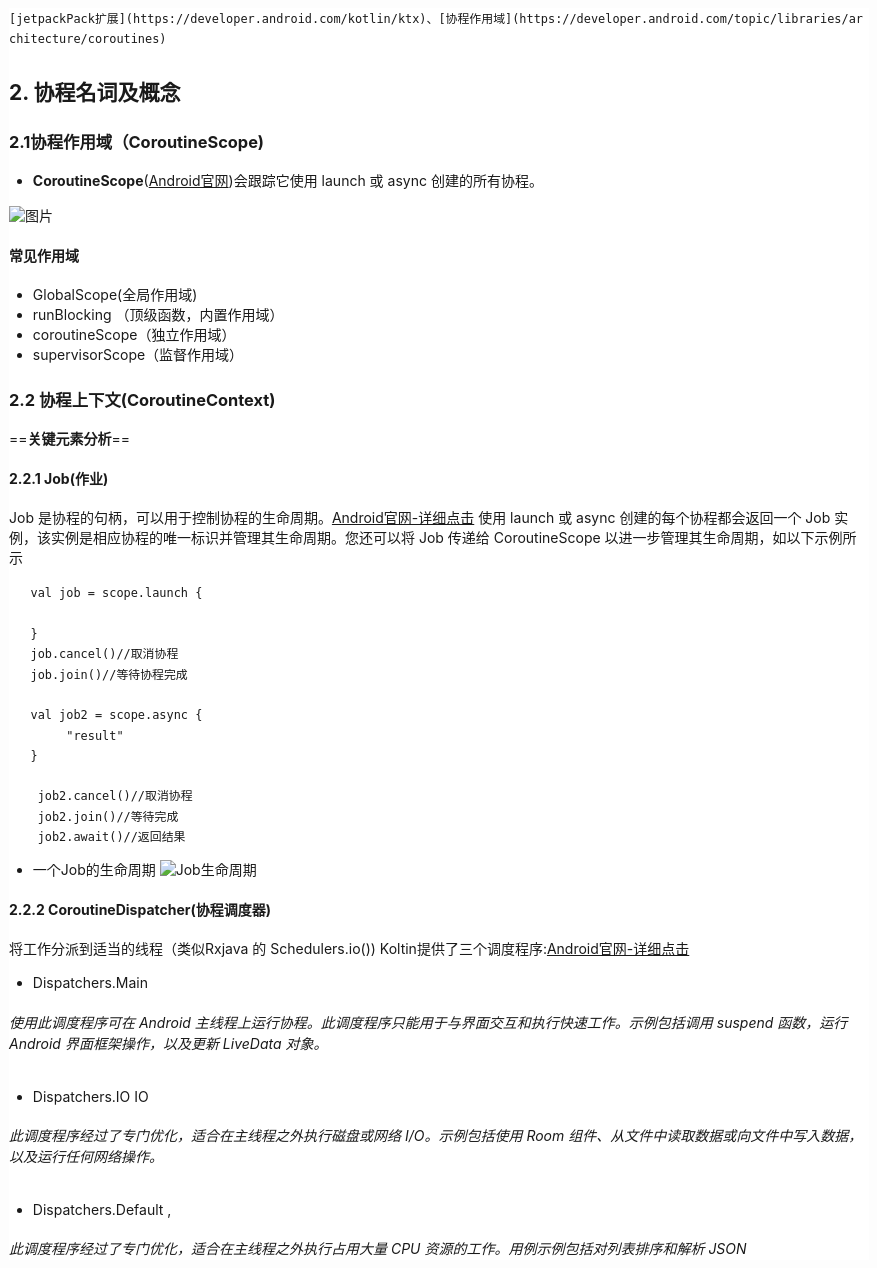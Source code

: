     [jetpackPack扩展](https://developer.android.com/kotlin/ktx)、[协程作用域](https://developer.android.com/topic/libraries/architecture/coroutines)

## 2. 协程名词及概念
### 2.1协程作用域（CoroutineScope)
- **CoroutineScope**([Android官网](https://developer.android.com/kotlin/coroutines/coroutines-adv#coroutinescope))会跟踪它使用 launch 或 async 创建的所有协程。

![图片](https://github.com/jinbo007/Course/blob/master/kotlin/img/CoroutineCoext%E6%93%8D%E4%BD%9C%E4%BC%98%E5%85%88%E7%BA%A7.png?raw=true)
#### 常见作用域
- GlobalScope(全局作用域)
- runBlocking （顶级函数，内置作用域）
- coroutineScope（独立作用域）
- supervisorScope（监督作用域）


### 2.2 协程上下文(CoroutineContext)
==**关键元素分析**==
#### 2.2.1 Job(作业)

Job 是协程的句柄，可以用于控制协程的生命周期。[Android官网-详细点击](https://developer.android.com/kotlin/coroutines/coroutines-adv?hl=zh-cn#job)
使用 launch 或 async 创建的每个协程都会返回一个 Job 实例，该实例是相应协程的唯一标识并管理其生命周期。您还可以将 Job 传递给 CoroutineScope 以进一步管理其生命周期，如以下示例所示
```
   val job = scope.launch {

   }
   job.cancel()//取消协程
   job.join()//等待协程完成

   val job2 = scope.async {
        "result"
   }

    job2.cancel()//取消协程
    job2.join()//等待完成
    job2.await()//返回结果

```
- 一个Job的生命周期
![Job生命周期](https://github.com/jinbo007/Course/blob/master/kotlin/img/Job生命周期图.png?raw=true)
#### 2.2.2 CoroutineDispatcher(协程调度器)
将工作分派到适当的线程（类似Rxjava 的 Schedulers.io())
Koltin提供了三个调度程序:[Android官网-详细点击](https://developer.android.com/kotlin/coroutines/coroutines-adv?hl=zh-cn#main-safety)
- Dispatchers.Main
###### 使用此调度程序可在 Android 主线程上运行协程。此调度程序只能用于与界面交互和执行快速工作。示例包括调用 suspend 函数，运行 Android 界面框架操作，以及更新 LiveData 对象。
- Dispatchers.IO IO
###### 此调度程序经过了专门优化，适合在主线程之外执行磁盘或网络 I/O。示例包括使用 Room 组件、从文件中读取数据或向文件中写入数据，以及运行任何网络操作。
- Dispatchers.Default ,
###### 此调度程序经过了专门优化，适合在主线程之外执行占用大量 CPU 资源的工作。用例示例包括对列表排序和解析 JSON
